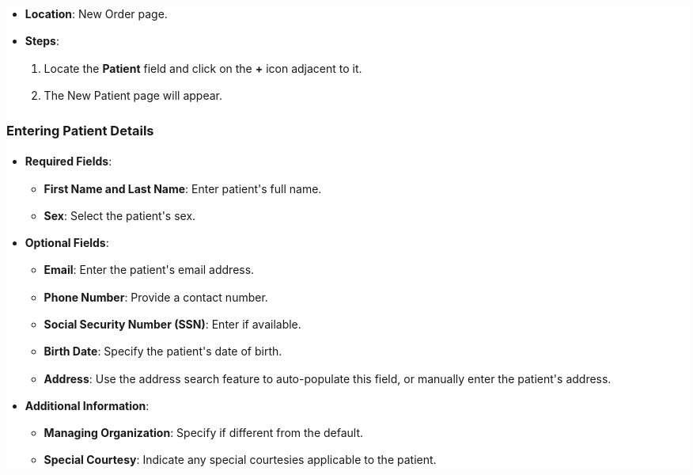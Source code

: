 - **Location**: New Order page.

- **Steps**:

  1.  Locate the **Patient** field and click on the **+** icon adjacent to
      it.

  2.  The New Patient page will appear.

### Entering Patient Details

- **Required Fields**:

  - **First Name and Last Name**: Enter patient's full name.

  - **Sex**: Select the patient's sex.

- **Optional Fields**:

  - **Email**: Enter the patient's email address.

  - **Phone Number**: Provide a contact number.

  - **Social Security Number (SSN)**: Enter if available.

  - **Birth Date**: Specify the patient's date of birth.

  - **Address**: Use the address search feature to auto-populate this
    field, or manually enter the patient's address.

- **Additional Information**:

  - **Managing Organization**: Specify if different from the default.

  - **Special Courtesy**: Indicate any special courtesies applicable to
    the patient.
